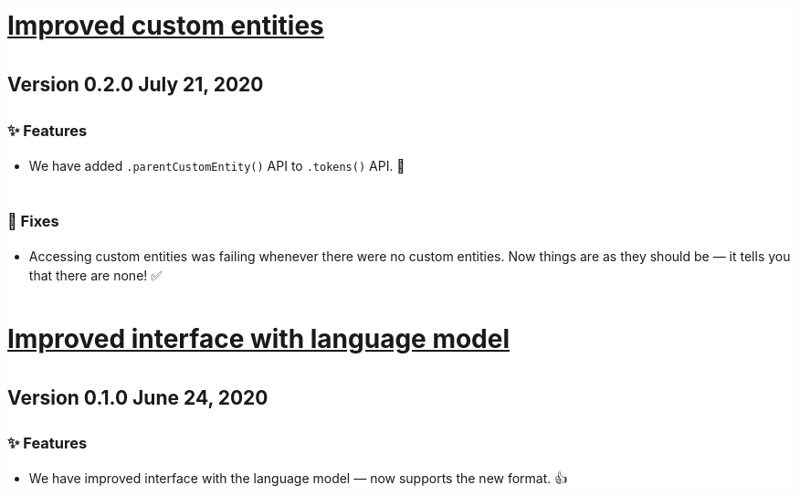 # [Improved custom entities](https://github.com/winkjs/wink-nlp/releases/tag/0.2.0)
## Version 0.2.0 July 21, 2020

### ✨ Features
- We have added `.parentCustomEntity()` API to `.tokens()` API. 👏

#
### 🐛 Fixes
- Accessing custom entities was failing whenever there were no custom entities. Now things are as they should be — it tells you that there are none! ✅



# [Improved interface with language model](https://github.com/winkjs/wink-nlp/releases/tag/0.1.0)
## Version 0.1.0 June 24, 2020

### ✨ Features
- We have improved interface with the language model — now supports the new format. 👍
